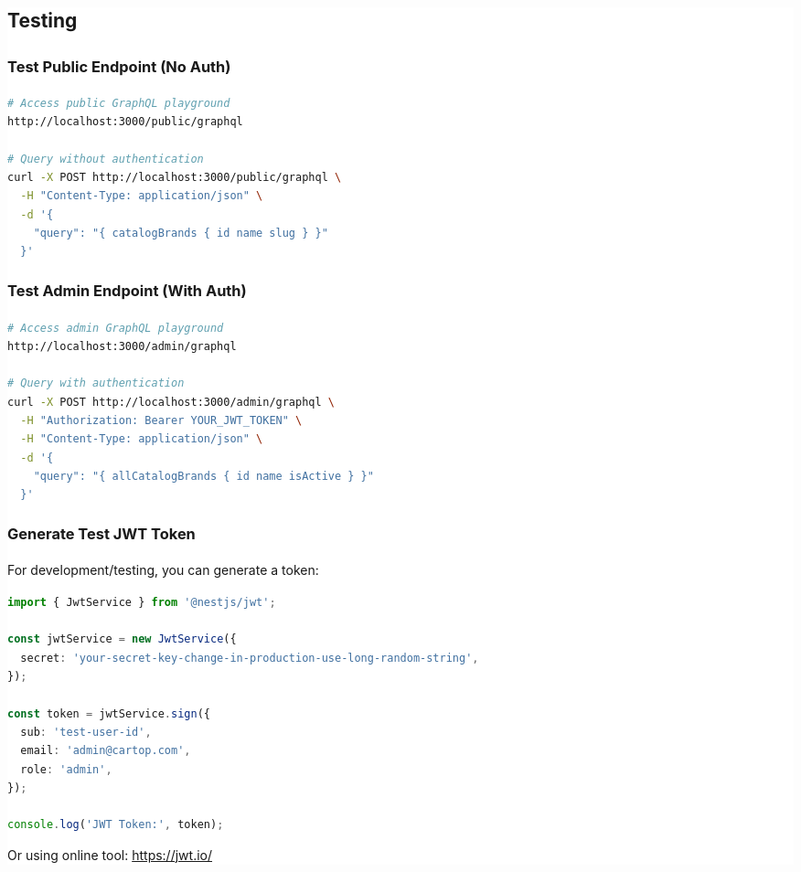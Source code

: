 ## Testing

### Test Public Endpoint (No Auth)

```bash
# Access public GraphQL playground
http://localhost:3000/public/graphql

# Query without authentication
curl -X POST http://localhost:3000/public/graphql \
  -H "Content-Type: application/json" \
  -d '{
    "query": "{ catalogBrands { id name slug } }"
  }'
```

### Test Admin Endpoint (With Auth)

```bash
# Access admin GraphQL playground
http://localhost:3000/admin/graphql

# Query with authentication
curl -X POST http://localhost:3000/admin/graphql \
  -H "Authorization: Bearer YOUR_JWT_TOKEN" \
  -H "Content-Type: application/json" \
  -d '{
    "query": "{ allCatalogBrands { id name isActive } }"
  }'
```

### Generate Test JWT Token

For development/testing, you can generate a token:

```typescript
import { JwtService } from '@nestjs/jwt';

const jwtService = new JwtService({
  secret: 'your-secret-key-change-in-production-use-long-random-string',
});

const token = jwtService.sign({
  sub: 'test-user-id',
  email: 'admin@cartop.com',
  role: 'admin',
});

console.log('JWT Token:', token);
```

Or using online tool: https://jwt.io/
